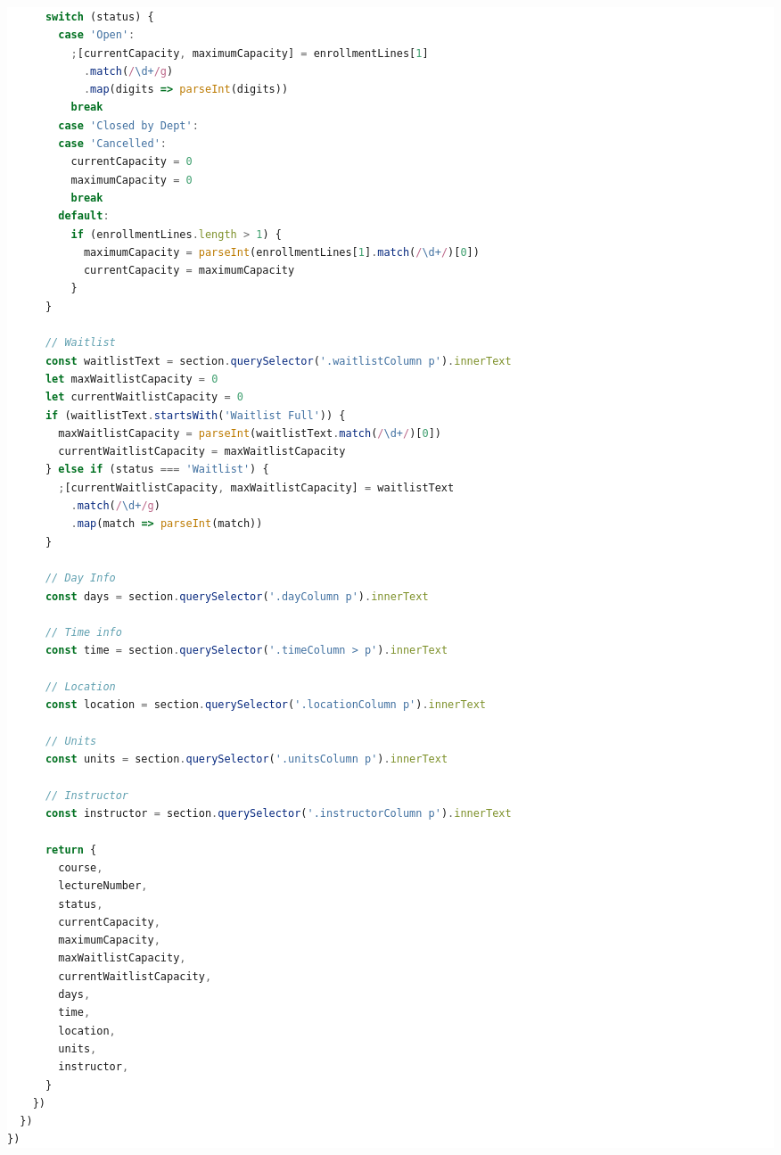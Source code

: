 ```javascript
      switch (status) {
        case 'Open':
          ;[currentCapacity, maximumCapacity] = enrollmentLines[1]
            .match(/\d+/g)
            .map(digits => parseInt(digits))
          break
        case 'Closed by Dept':
        case 'Cancelled':
          currentCapacity = 0
          maximumCapacity = 0
          break
        default:
          if (enrollmentLines.length > 1) {
            maximumCapacity = parseInt(enrollmentLines[1].match(/\d+/)[0])
            currentCapacity = maximumCapacity
          }
      }

      // Waitlist
      const waitlistText = section.querySelector('.waitlistColumn p').innerText
      let maxWaitlistCapacity = 0
      let currentWaitlistCapacity = 0
      if (waitlistText.startsWith('Waitlist Full')) {
        maxWaitlistCapacity = parseInt(waitlistText.match(/\d+/)[0])
        currentWaitlistCapacity = maxWaitlistCapacity
      } else if (status === 'Waitlist') {
        ;[currentWaitlistCapacity, maxWaitlistCapacity] = waitlistText
          .match(/\d+/g)
          .map(match => parseInt(match))
      }

      // Day Info
      const days = section.querySelector('.dayColumn p').innerText

      // Time info
      const time = section.querySelector('.timeColumn > p').innerText

      // Location
      const location = section.querySelector('.locationColumn p').innerText

      // Units
      const units = section.querySelector('.unitsColumn p').innerText

      // Instructor
      const instructor = section.querySelector('.instructorColumn p').innerText

      return {
        course,
        lectureNumber,
        status,
        currentCapacity,
        maximumCapacity,
        maxWaitlistCapacity,
        currentWaitlistCapacity,
        days,
        time,
        location,
        units,
        instructor,
      }
    })
  })
})
```

[^1]: There’s also a private list of classes available at [my.ucla.edu](http://my.ucla.edu/) that’s updated more frequently, but I figured that an hour resolution on enrollment data was a good place to start.
[^2]: The Department of Asian Languages and Culturses [offers](https://www.alc.ucla.edu/undergraduate/languages-offered/) courses in Chinese, Japanese, Korean, Filipino, Hindi-Urdu, Indonesian, Thai and Vietnamese, if you were curious.
[^3]: This later turned out to be a false assumption, but we’ll get there.
[^4]: Although this is apparently changing in Requests 3, which I haven’t tried at all and is still experimental as of writing this.
[^5]: You may be wondering why I didn't fetch the first page with `CoursesTitleView`. The main reason is that the endpoint doesn’t provide a page count, which meant I wouldn’t know how many additional pages to request.
[^6]: Courses are scraped daily, subject areas are scraped on a pretty ad-hoc basis.
[^7]: I realize there’s probably a better way to get a CSV into a Postgres table, but it was the first way that occurred to me.